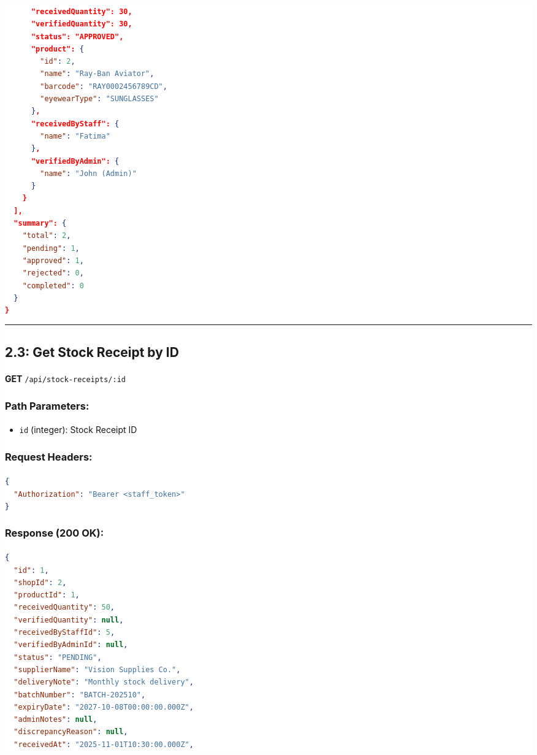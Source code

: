 ```json
      "receivedQuantity": 30,
      "verifiedQuantity": 30,
      "status": "APPROVED",
      "product": {
        "id": 2,
        "name": "Ray-Ban Aviator",
        "barcode": "RAY0002456789CD",
        "eyewearType": "SUNGLASSES"
      },
      "receivedByStaff": {
        "name": "Fatima"
      },
      "verifiedByAdmin": {
        "name": "John (Admin)"
      }
    }
  ],
  "summary": {
    "total": 2,
    "pending": 1,
    "approved": 1,
    "rejected": 0,
    "completed": 0
  }
}
```

---

## 2.3: Get Stock Receipt by ID

**GET** `/api/stock-receipts/:id`

### Path Parameters:

- `id` (integer): Stock Receipt ID

### Request Headers:

```json
{
  "Authorization": "Bearer <staff_token>"
}
```

### Response (200 OK):

```json
{
  "id": 1,
  "shopId": 2,
  "productId": 1,
  "receivedQuantity": 50,
  "verifiedQuantity": null,
  "receivedByStaffId": 5,
  "verifiedByAdminId": null,
  "status": "PENDING",
  "supplierName": "Vision Supplies Co.",
  "deliveryNote": "Monthly stock delivery",
  "batchNumber": "BATCH-202510",
  "expiryDate": "2027-10-08T00:00:00.000Z",
  "adminNotes": null,
  "discrepancyReason": null,
  "receivedAt": "2025-11-01T10:30:00.000Z",
```
